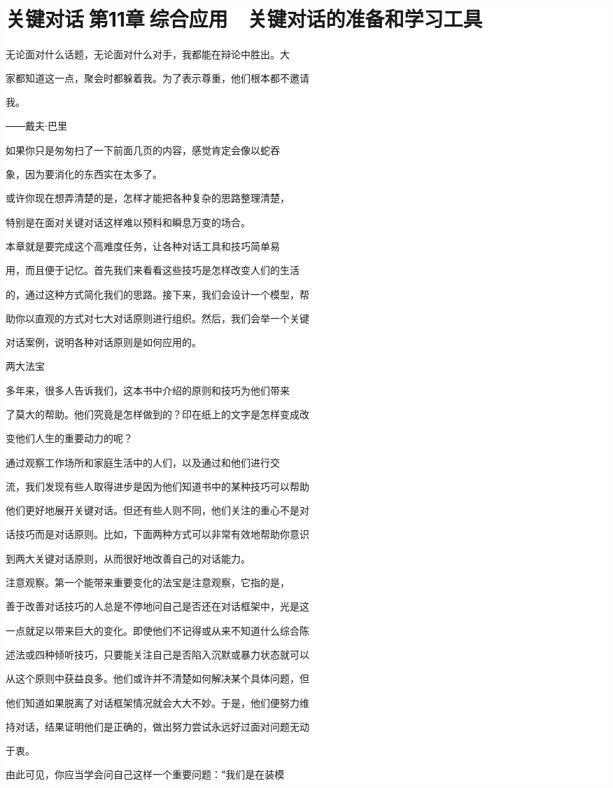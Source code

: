# 关键对话 第11章 综合应用　关键对话的准备和学习工具

无论面对什么话题，无论面对什么对手，我都能在辩论中胜出。大

家都知道这一点，聚会时都躲着我。为了表示尊重，他们根本都不邀请

我。

——戴夫·巴里

如果你只是匆匆扫了一下前面几页的内容，感觉肯定会像以蛇吞

象，因为要消化的东西实在太多了。

或许你现在想弄清楚的是，怎样才能把各种复杂的思路整理清楚，

特别是在面对关键对话这样难以预料和瞬息万变的场合。

本章就是要完成这个高难度任务，让各种对话工具和技巧简单易

用，而且便于记忆。首先我们来看看这些技巧是怎样改变人们的生活

的，通过这种方式简化我们的思路。接下来，我们会设计一个模型，帮

助你以直观的方式对七大对话原则进行组织。然后，我们会举一个关键

对话案例，说明各种对话原则是如何应用的。

两大法宝

多年来，很多人告诉我们，这本书中介绍的原则和技巧为他们带来

了莫大的帮助。他们究竟是怎样做到的？印在纸上的文字是怎样变成改

变他们人生的重要动力的呢？

通过观察工作场所和家庭生活中的人们，以及通过和他们进行交

流，我们发现有些人取得进步是因为他们知道书中的某种技巧可以帮助

他们更好地展开关键对话。但还有些人则不同，他们关注的重心不是对

话技巧而是对话原则。比如，下面两种方式可以非常有效地帮助你意识

到两大关键对话原则，从而很好地改善自己的对话能力。

注意观察。第一个能带来重要变化的法宝是注意观察，它指的是，

善于改善对话技巧的人总是不停地问自己是否还在对话框架中，光是这

一点就足以带来巨大的变化。即使他们不记得或从来不知道什么综合陈

述法或四种倾听技巧，只要能关注自己是否陷入沉默或暴力状态就可以

从这个原则中获益良多。他们或许并不清楚如何解决某个具体问题，但

他们知道如果脱离了对话框架情况就会大大不妙。于是，他们便努力维

持对话，结果证明他们是正确的，做出努力尝试永远好过面对问题无动

于衷。

由此可见，你应当学会问自己这样一个重要问题：“我们是在装模
